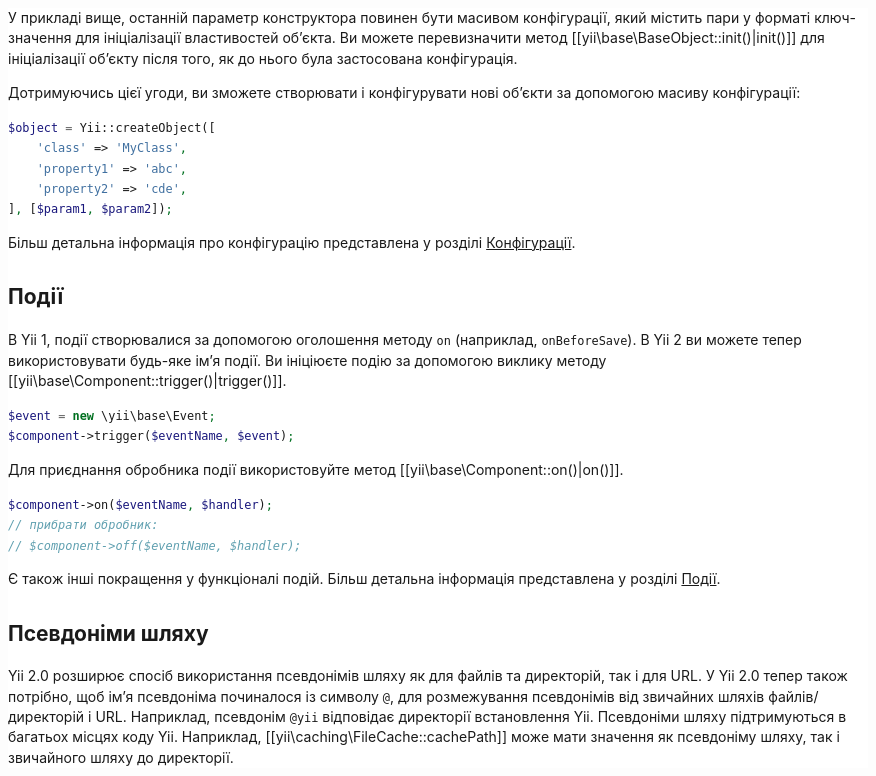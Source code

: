 У прикладі вище, останній параметр конструктора повинен бути масивом конфігурації, який містить пари у форматі
ключ-значення для ініціалізації властивостей обʼєкта. Ви можете перевизначити метод [[yii\base\BaseObject::init()|init()]]
для ініціалізації обʼєкту після того, як до нього була застосована конфігурація.

Дотримуючись цієї угоди, ви зможете створювати і конфігурувати нові обʼєкти за допомогою масиву конфігурації:

```php
$object = Yii::createObject([
    'class' => 'MyClass',
    'property1' => 'abc',
    'property2' => 'cde',
], [$param1, $param2]);
```

Більш детальна інформація про конфігурацію представлена у розділі [Конфігурації](concept-configurations.md).


Події
-----

В Yii 1, події створювалися за допомогою оголошення методу `on` (наприклад, `onBeforeSave`).
В Yii 2 ви можете тепер використовувати будь-яке імʼя події. Ви ініціюєте подію за допомогою виклику методу
[[yii\base\Component::trigger()|trigger()]].

```php
$event = new \yii\base\Event;
$component->trigger($eventName, $event);
```

Для приєднання обробника події використовуйте метод [[yii\base\Component::on()|on()]].

```php
$component->on($eventName, $handler);
// прибрати обробник:
// $component->off($eventName, $handler);
```

Є також інші покращення у функціоналі подій. Більш детальна інформація представлена у розділі [Події](concept-events.md).


Псевдоніми шляху
----------------

Yii 2.0 розширює спосіб використання псевдонімів шляху як для файлів та директорій, так і для URL.
У Yii 2.0 тепер також потрібно, щоб імʼя псевдоніма починалося із символу `@`, для розмежування псевдонімів від
звичайних шляхів файлів/директорій і URL. Наприклад, псевдонім `@yii` відповідає директорії встановлення Yii.
Псевдоніми шляху підтримуються в багатьох місцях коду Yii. Наприклад, [[yii\caching\FileCache::cachePath]]
може мати значення як псевдоніму шляху, так і звичайного шляху до директорії.
